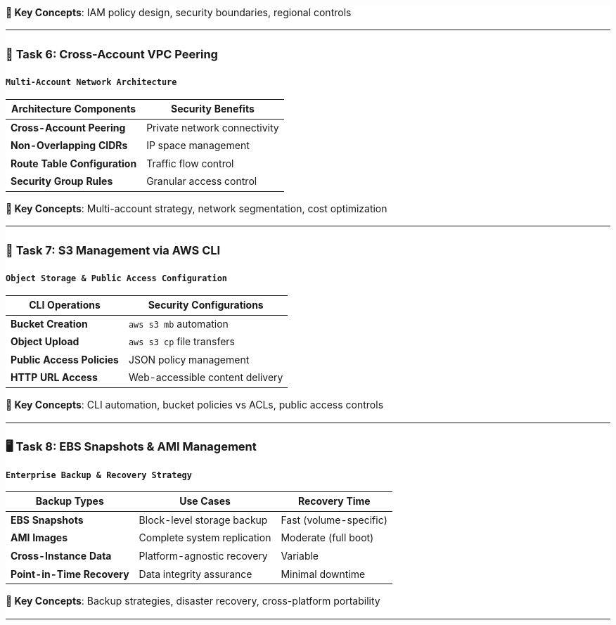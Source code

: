 **🔑 Key Concepts**: IAM policy design, security boundaries, regional controls

---

### 🔗 **Task 6: Cross-Account VPC Peering**
**`Multi-Account Network Architecture`**

| **Architecture Components** | **Security Benefits** |
|----------------------------|----------------------|
| **Cross-Account Peering** | Private network connectivity |
| **Non-Overlapping CIDRs** | IP space management |
| **Route Table Configuration** | Traffic flow control |
| **Security Group Rules** | Granular access control |

**🔑 Key Concepts**: Multi-account strategy, network segmentation, cost optimization

---

### 💾 **Task 7: S3 Management via AWS CLI**
**`Object Storage & Public Access Configuration`**

| **CLI Operations** | **Security Configurations** |
|-------------------|----------------------------|
| **Bucket Creation** | `aws s3 mb` automation |
| **Object Upload** | `aws s3 cp` file transfers |
| **Public Access Policies** | JSON policy management |
| **HTTP URL Access** | Web-accessible content delivery |

**🔑 Key Concepts**: CLI automation, bucket policies vs ACLs, public access controls

---

### 🖥️ **Task 8: EBS Snapshots & AMI Management**
**`Enterprise Backup & Recovery Strategy`**

| **Backup Types** | **Use Cases** | **Recovery Time** |
|------------------|---------------|------------------|
| **EBS Snapshots** | Block-level storage backup | Fast (volume-specific) |
| **AMI Images** | Complete system replication | Moderate (full boot) |
| **Cross-Instance Data** | Platform-agnostic recovery | Variable |
| **Point-in-Time Recovery** | Data integrity assurance | Minimal downtime |

**🔑 Key Concepts**: Backup strategies, disaster recovery, cross-platform portability

---
